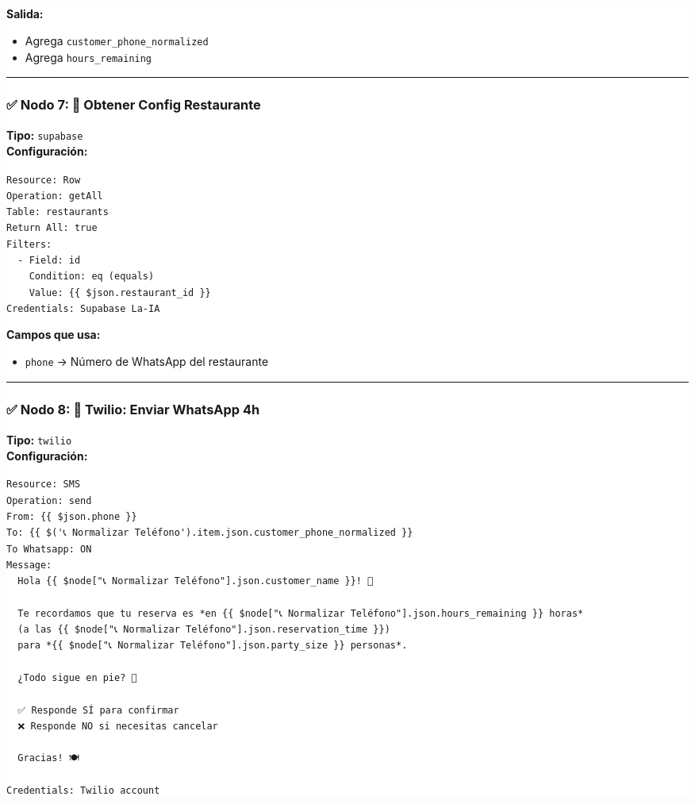 **Salida:**
- Agrega `customer_phone_normalized`
- Agrega `hours_remaining`

---

### ✅ Nodo 7: 📍 Obtener Config Restaurante
**Tipo:** `supabase`  
**Configuración:**
```
Resource: Row
Operation: getAll
Table: restaurants
Return All: true
Filters:
  - Field: id
    Condition: eq (equals)
    Value: {{ $json.restaurant_id }}
Credentials: Supabase La-IA
```

**Campos que usa:**
- `phone` → Número de WhatsApp del restaurante

---

### ✅ Nodo 8: 📱 Twilio: Enviar WhatsApp 4h
**Tipo:** `twilio`  
**Configuración:**
```
Resource: SMS
Operation: send
From: {{ $json.phone }}
To: {{ $('📞 Normalizar Teléfono').item.json.customer_phone_normalized }}
To Whatsapp: ON
Message: 
  Hola {{ $node["📞 Normalizar Teléfono"].json.customer_name }}! 👋

  Te recordamos que tu reserva es *en {{ $node["📞 Normalizar Teléfono"].json.hours_remaining }} horas* 
  (a las {{ $node["📞 Normalizar Teléfono"].json.reservation_time }}) 
  para *{{ $node["📞 Normalizar Teléfono"].json.party_size }} personas*.

  ¿Todo sigue en pie? 🤔

  ✅ Responde SÍ para confirmar
  ❌ Responde NO si necesitas cancelar

  Gracias! 🍽️

Credentials: Twilio account
```
